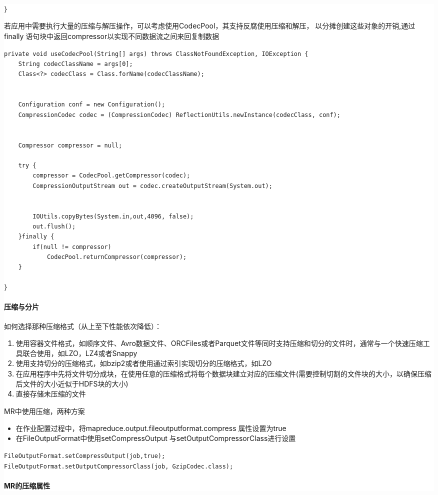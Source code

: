 ```
}

```

若应用中需要执行大量的压缩与解压操作，可以考虑使用CodecPool，其支持反腐使用压缩和解压， 以分摊创建这些对象的开销,通过finally 语句块中返回compressor以实现不同数据流之间来回复制数据

```
private void useCodecPool(String[] args) throws ClassNotFoundException, IOException {
    String codecClassName = args[0];
    Class<?> codecClass = Class.forName(codecClassName);


    Configuration conf = new Configuration();
    CompressionCodec codec = (CompressionCodec) ReflectionUtils.newInstance(codecClass, conf);


    Compressor compressor = null;
    
    try {
        compressor = CodecPool.getCompressor(codec);
        CompressionOutputStream out = codec.createOutputStream(System.out);


        IOUtils.copyBytes(System.in,out,4096, false);
        out.flush();
    }finally {
        if(null != compressor)
            CodecPool.returnCompressor(compressor);
    }
    
}

```

#### 压缩与分片
如何选择那种压缩格式（从上至下性能依次降低）：
1. 使用容器文件格式，如顺序文件、Avro数据文件、ORCFiles或者Parquet文件等同时支持压缩和切分的文件时，通常与一个快速压缩工具联合使用，如LZO，LZ4或者Snappy
2. 使用支持切分的压缩格式，如bzip2或者使用通过索引实现切分的压缩格式，如LZO
3. 在应用程序中先将文件切分成块，在使用任意的压缩格式将每个数据块建立对应的压缩文件(需要控制切割的文件块的大小，以确保压缩后文件的大小近似于HDFS块的大小)
4. 直接存储未压缩的文件

MR中使用压缩，两种方案
* 在作业配置过程中，将mapreduce.output.fileoutputformat.compress 属性设置为true
* 在FileOutputFormat中使用setCompressOutput 与setOutputCompressorClass进行设置

```
FileOutputFormat.setCompressOutput(job,true);
FileOutputFormat.setOutputCompressorClass(job, GzipCodec.class);

```

#### MR的压缩属性
